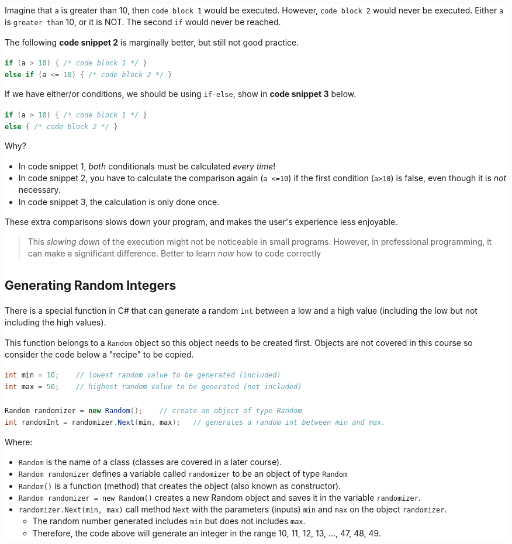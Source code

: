 Imagine that `a` is greater than 10, then `code block 1` would be executed. However, `code block 2` would never be executed. Either `a` is `greater than` 10, or it is NOT. The second `if` would never be reached.

The following **code snippet 2** is marginally better, but still not good practice.

```csharp
if (a > 10) { /* code block 1 */ }
else if (a <= 10) { /* code block 2 */ }
```

If we have either/or conditions, we should be using `if-else`, show in **code snippet 3** below.

```csharp
if (a > 10) { /* code block 1 */ }
else { /* code block 2 */ }
```

Why?
* In code snippet 1, *both* conditionals must be calculated *every time*!
* In code snippet 2, you have to calculate the comparison again (`a <=10`) if the first condition (`a>10`) is false, even though it is *not* necessary.
* In code snippet 3, the calculation is only done once.

These extra comparisons slows down your program, and makes the user's experience less enjoyable.

> This *slowing down* of the execution might not be noticeable in small programs. However, in professional programming, it can make a significant difference.
> Better to learn *now* how to code correctly


## Generating Random Integers

There is a special function in C# that can generate a random `int` between a low and a high value (including the low but not including the high values).

This function belongs to a `Random` object so this object needs to be created first. Objects are not covered in this course so consider the code below a "recipe" to be copied.

```csharp
int min = 10;    // lowest random value to be generated (included)
int max = 50;    // highest random value to be generated (not included)

Random randomizer = new Random();    // create an object of type Random
int randomInt = randomizer.Next(min, max);   // generates a random int between min and max.
```

Where:

- `Random` is the name of a class (classes are covered in a later course).
- `Random randomizer` defines a variable called `randomizer` to be an object of type `Random`
- `Random()` is a function (method) that creates the object (also known as constructor).
- `Random randomizer = new Random()` creates a new Random object and saves it in the variable `randomizer`.
- `randomizer.Next(min, max)` call method `Next` with the parameters (inputs) `min` and `max` on the object `randomizer`.
	- The random number generated includes `min` but does not includes `max`.
	- Therefore, the code above will generate an integer in the range 10, 11, 12, 13, ..., 47, 48, 49.
